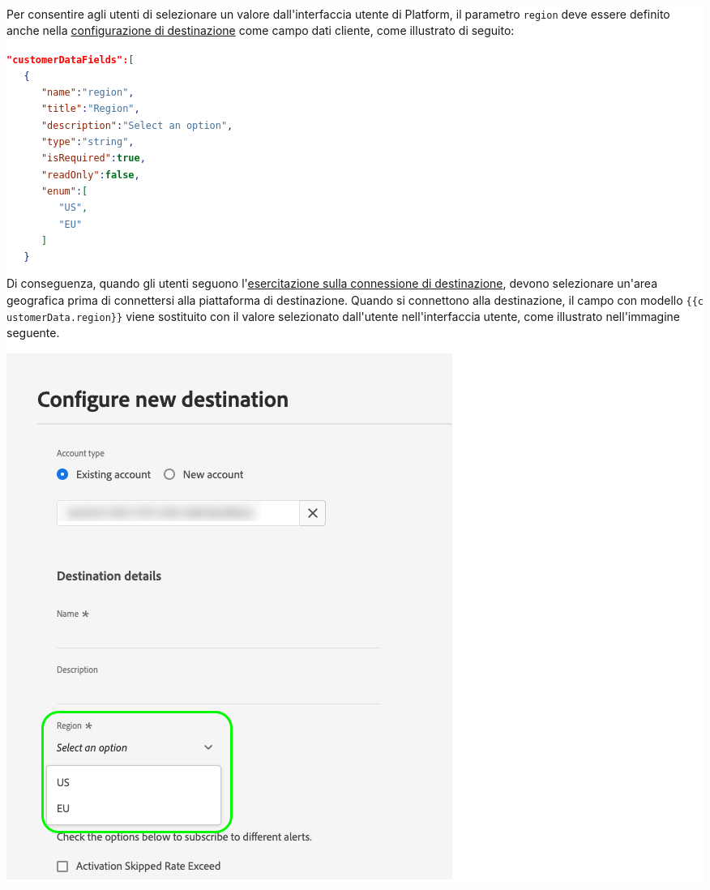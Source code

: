 Per consentire agli utenti di selezionare un valore dall&#39;interfaccia utente di Platform, il parametro `region` deve essere definito anche nella [configurazione di destinazione](../../authoring-api/destination-configuration/create-destination-configuration.md) come campo dati cliente, come illustrato di seguito:

```json
"customerDataFields":[
   {
      "name":"region",
      "title":"Region",
      "description":"Select an option",
      "type":"string",
      "isRequired":true,
      "readOnly":false,
      "enum":[
         "US",
         "EU"
      ]
   }
```

Di conseguenza, quando gli utenti seguono l&#39;[esercitazione sulla connessione di destinazione](../../../ui/connect-destination.md), devono selezionare un&#39;area geografica prima di connettersi alla piattaforma di destinazione. Quando si connettono alla destinazione, il campo con modello `{{customerData.region}}` viene sostituito con il valore selezionato dall&#39;utente nell&#39;interfaccia utente, come illustrato nell&#39;immagine seguente.

![Immagine dell&#39;interfaccia utente che mostra la schermata di connessione di destinazione con un selettore di area.](../../assets/functionality/destination-server/server-spec-template-region.png)
